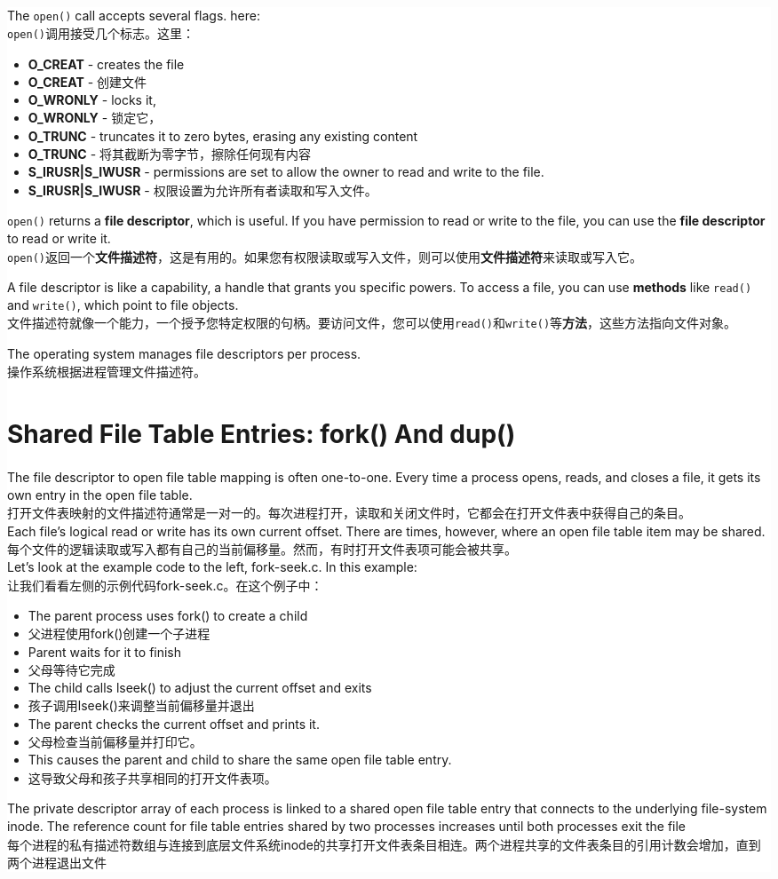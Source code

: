 The `open()` call accepts several flags. here:  
`open()`调用接受几个标志。这里：  
- **O_CREAT** - creates the file
- **O_CREAT** - 创建文件
- **O_WRONLY** - locks it,
- **O_WRONLY** - 锁定它，
- **O_TRUNC** - truncates it to zero bytes, erasing any existing content
- **O_TRUNC** - 将其截断为零字节，擦除任何现有内容
- **S_IRUSR|S_IWUSR** - permissions are set to allow the owner to read and write to the file.
- **S_IRUSR|S_IWUSR** - 权限设置为允许所有者读取和写入文件。

`open()` returns a **file descriptor**, which is useful. If you have permission to read or write to the file, you can use the **file descriptor** to read or write it.  
`open()`返回一个**文件描述符**，这是有用的。如果您有权限读取或写入文件，则可以使用**文件描述符**来读取或写入它。

A file descriptor is like a capability, a handle that grants you specific powers. To access a file, you can use **methods** like `read()` and `write()`, which point to file objects.  
文件描述符就像一个能力，一个授予您特定权限的句柄。要访问文件，您可以使用`read()`和`write()`等**方法**，这些方法指向文件对象。  

The operating system manages file descriptors per process.  
操作系统根据进程管理文件描述符。

# Shared File Table Entries: fork() And dup()
The file descriptor to open file table mapping is often one-to-one. Every time a process opens, reads, and closes a file, it gets its own entry in the open file table.  
打开文件表映射的文件描述符通常是一对一的。每次进程打开，读取和关闭文件时，它都会在打开文件表中获得自己的条目。  
Each file’s logical read or write has its own current offset. There are times, however, where an open file table item may be shared.  
每个文件的逻辑读取或写入都有自己的当前偏移量。然而，有时打开文件表项可能会被共享。  
Let’s look at the example code to the left, fork-seek.c. In this example:  
让我们看看左侧的示例代码fork-seek.c。在这个例子中：  
- The parent process uses fork() to create a child
- 父进程使用fork()创建一个子进程
- Parent waits for it to finish
- 父母等待它完成
- The child calls lseek() to adjust the current offset and exits
- 孩子调用lseek()来调整当前偏移量并退出
- The parent checks the current offset and prints it.
- 父母检查当前偏移量并打印它。
- This causes the parent and child to share the same open file table entry.
- 这导致父母和孩子共享相同的打开文件表项。

The private descriptor array of each process is linked to a shared open file table entry that connects to the underlying file-system inode. The reference count for file table entries shared by two processes increases until both processes exit the file  
每个进程的私有描述符数组与连接到底层文件系统inode的共享打开文件表条目相连。两个进程共享的文件表条目的引用计数会增加，直到两个进程退出文件